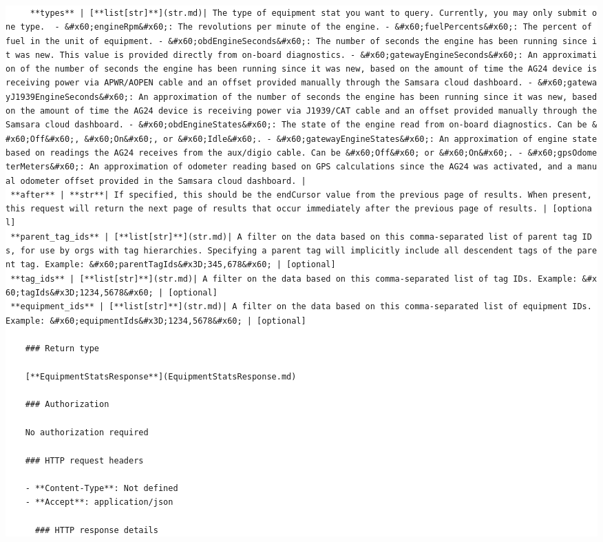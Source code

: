 ```
     **types** | [**list[str]**](str.md)| The type of equipment stat you want to query. Currently, you may only submit one type.  - &#x60;engineRpm&#x60;: The revolutions per minute of the engine. - &#x60;fuelPercents&#x60;: The percent of fuel in the unit of equipment. - &#x60;obdEngineSeconds&#x60;: The number of seconds the engine has been running since it was new. This value is provided directly from on-board diagnostics. - &#x60;gatewayEngineSeconds&#x60;: An approximation of the number of seconds the engine has been running since it was new, based on the amount of time the AG24 device is receiving power via APWR/AOPEN cable and an offset provided manually through the Samsara cloud dashboard. - &#x60;gatewayJ1939EngineSeconds&#x60;: An approximation of the number of seconds the engine has been running since it was new, based on the amount of time the AG24 device is receiving power via J1939/CAT cable and an offset provided manually through the Samsara cloud dashboard. - &#x60;obdEngineStates&#x60;: The state of the engine read from on-board diagnostics. Can be &#x60;Off&#x60;, &#x60;On&#x60;, or &#x60;Idle&#x60;. - &#x60;gatewayEngineStates&#x60;: An approximation of engine state based on readings the AG24 receives from the aux/digio cable. Can be &#x60;Off&#x60; or &#x60;On&#x60;. - &#x60;gpsOdometerMeters&#x60;: An approximation of odometer reading based on GPS calculations since the AG24 was activated, and a manual odometer offset provided in the Samsara cloud dashboard. | 
 **after** | **str**| If specified, this should be the endCursor value from the previous page of results. When present, this request will return the next page of results that occur immediately after the previous page of results. | [optional] 
 **parent_tag_ids** | [**list[str]**](str.md)| A filter on the data based on this comma-separated list of parent tag IDs, for use by orgs with tag hierarchies. Specifying a parent tag will implicitly include all descendent tags of the parent tag. Example: &#x60;parentTagIds&#x3D;345,678&#x60; | [optional] 
 **tag_ids** | [**list[str]**](str.md)| A filter on the data based on this comma-separated list of tag IDs. Example: &#x60;tagIds&#x3D;1234,5678&#x60; | [optional] 
 **equipment_ids** | [**list[str]**](str.md)| A filter on the data based on this comma-separated list of equipment IDs. Example: &#x60;equipmentIds&#x3D;1234,5678&#x60; | [optional] 

    ### Return type

    [**EquipmentStatsResponse**](EquipmentStatsResponse.md)

    ### Authorization

    No authorization required

    ### HTTP request headers

    - **Content-Type**: Not defined
    - **Accept**: application/json

      ### HTTP response details
